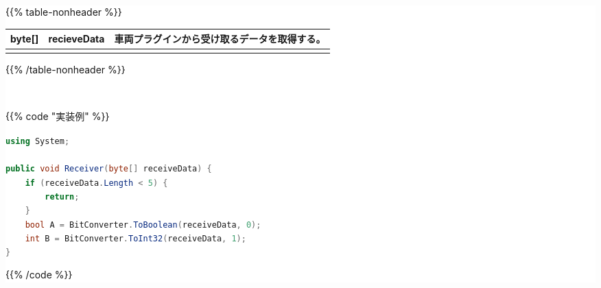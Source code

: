 {{% table-nonheader %}}

| byte[] | recieveData | 車両プラグインから受け取るデータを取得する。 |
| ------ | ----------- | -------------------------------------------- |
|        |             |                                              |

{{% /table-nonheader %}}

<br/>

{{% code "実装例" %}}

```c#
using System;

public void Receiver(byte[] receiveData) {
    if (receiveData.Length < 5) {
        return;
    }
    bool A = BitConverter.ToBoolean(receiveData, 0);
    int B = BitConverter.ToInt32(receiveData, 1);
}
```

{{% /code %}}